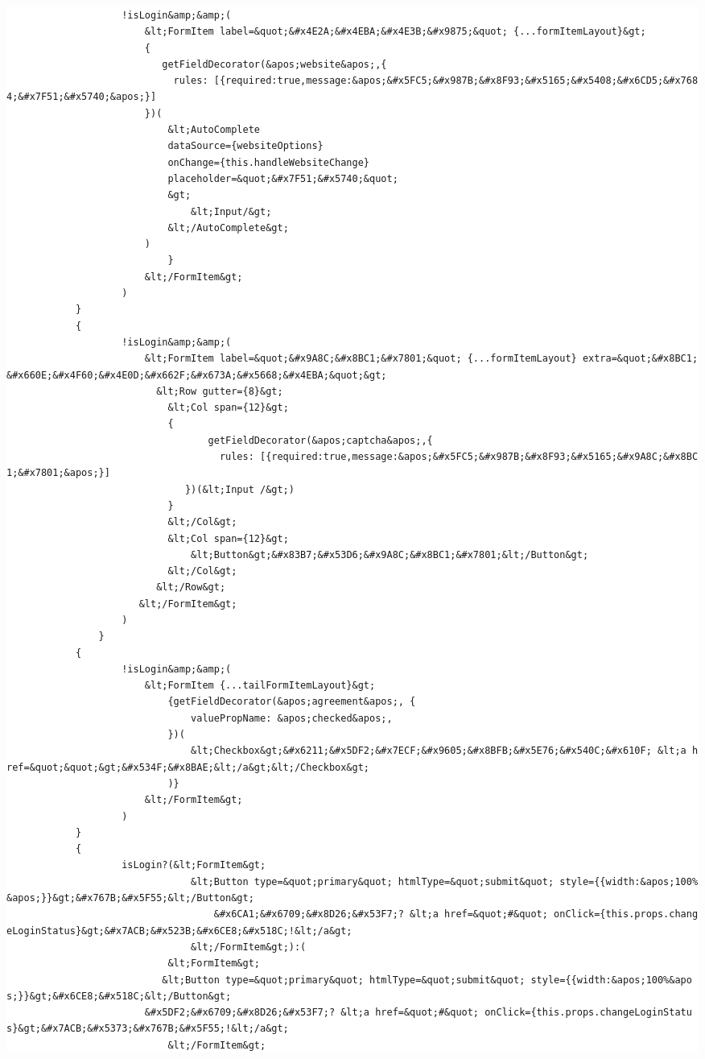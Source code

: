                         !isLogin&amp;&amp;(
                            &lt;FormItem label=&quot;&#x4E2A;&#x4EBA;&#x4E3B;&#x9875;&quot; {...formItemLayout}&gt;
                            {
                               getFieldDecorator(&apos;website&apos;,{
                                 rules: [{required:true,message:&apos;&#x5FC5;&#x987B;&#x8F93;&#x5165;&#x5408;&#x6CD5;&#x7684;&#x7F51;&#x5740;&apos;}]
                            })(
                                &lt;AutoComplete
                                dataSource={websiteOptions}
                                onChange={this.handleWebsiteChange}
                                placeholder=&quot;&#x7F51;&#x5740;&quot;
                                &gt;
                                    &lt;Input/&gt;
                                &lt;/AutoComplete&gt;
                            )
                                }
                            &lt;/FormItem&gt;
                        )
                }
                {
                        !isLogin&amp;&amp;(
                            &lt;FormItem label=&quot;&#x9A8C;&#x8BC1;&#x7801;&quot; {...formItemLayout} extra=&quot;&#x8BC1;&#x660E;&#x4F60;&#x4E0D;&#x662F;&#x673A;&#x5668;&#x4EBA;&quot;&gt;
                              &lt;Row gutter={8}&gt;
                                &lt;Col span={12}&gt;
                                {
                                       getFieldDecorator(&apos;captcha&apos;,{
                                         rules: [{required:true,message:&apos;&#x5FC5;&#x987B;&#x8F93;&#x5165;&#x9A8C;&#x8BC1;&#x7801;&apos;}]
                                   })(&lt;Input /&gt;)
                                }
                                &lt;/Col&gt;
                                &lt;Col span={12}&gt;
                                    &lt;Button&gt;&#x83B7;&#x53D6;&#x9A8C;&#x8BC1;&#x7801;&lt;/Button&gt;
                                &lt;/Col&gt;
                              &lt;/Row&gt;
                           &lt;/FormItem&gt;
                        )
                    }
                {
                        !isLogin&amp;&amp;(
                            &lt;FormItem {...tailFormItemLayout}&gt;
                                {getFieldDecorator(&apos;agreement&apos;, {
                                    valuePropName: &apos;checked&apos;,
                                })(
                                    &lt;Checkbox&gt;&#x6211;&#x5DF2;&#x7ECF;&#x9605;&#x8BFB;&#x5E76;&#x540C;&#x610F; &lt;a href=&quot;&quot;&gt;&#x534F;&#x8BAE;&lt;/a&gt;&lt;/Checkbox&gt;
                                )}
                            &lt;/FormItem&gt;
                        )
                }
                {
                        isLogin?(&lt;FormItem&gt;
                                    &lt;Button type=&quot;primary&quot; htmlType=&quot;submit&quot; style={{width:&apos;100%&apos;}}&gt;&#x767B;&#x5F55;&lt;/Button&gt;
                                        &#x6CA1;&#x6709;&#x8D26;&#x53F7;? &lt;a href=&quot;#&quot; onClick={this.props.changeLoginStatus}&gt;&#x7ACB;&#x523B;&#x6CE8;&#x518C;!&lt;/a&gt;
                                    &lt;/FormItem&gt;):(
                                &lt;FormItem&gt;
                               &lt;Button type=&quot;primary&quot; htmlType=&quot;submit&quot; style={{width:&apos;100%&apos;}}&gt;&#x6CE8;&#x518C;&lt;/Button&gt;
                            &#x5DF2;&#x6709;&#x8D26;&#x53F7;? &lt;a href=&quot;#&quot; onClick={this.props.changeLoginStatus}&gt;&#x7ACB;&#x5373;&#x767B;&#x5F55;!&lt;/a&gt;
                                &lt;/FormItem&gt;